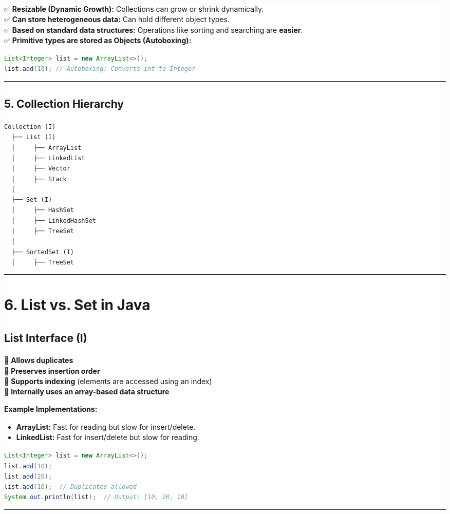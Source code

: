 ✅ **Resizable (Dynamic Growth):** Collections can grow or shrink dynamically.  
✅ **Can store heterogeneous data:** Can hold different object types.  
✅ **Based on standard data structures:** Operations like sorting and searching are **easier**.  
✅ **Primitive types are stored as Objects (Autoboxing):**  
   ```java
   List<Integer> list = new ArrayList<>();
   list.add(10); // Autoboxing: Converts int to Integer
   ```
  
---

## **5. Collection Hierarchy**  

```
Collection (I)  
  ├── List (I)  
  │     ├── ArrayList  
  │     ├── LinkedList  
  │     ├── Vector  
  │     ├── Stack  
  │  
  ├── Set (I)  
  │     ├── HashSet  
  │     ├── LinkedHashSet  
  │     ├── TreeSet  
  │  
  ├── SortedSet (I)  
  │     ├── TreeSet  
  ```

---

# **6. List vs. Set in Java**  

## **List Interface (I)**
🔹 **Allows duplicates**  
🔹 **Preserves insertion order**  
🔹 **Supports indexing** (elements are accessed using an index)  
🔹 **Internally uses an array-based data structure**  

**Example Implementations:**  
- **ArrayList:** Fast for reading but slow for insert/delete.  
- **LinkedList:** Fast for insert/delete but slow for reading.  

```java
List<Integer> list = new ArrayList<>();
list.add(10);
list.add(20);
list.add(10);  // Duplicates allowed
System.out.println(list);  // Output: [10, 20, 10]
```

---